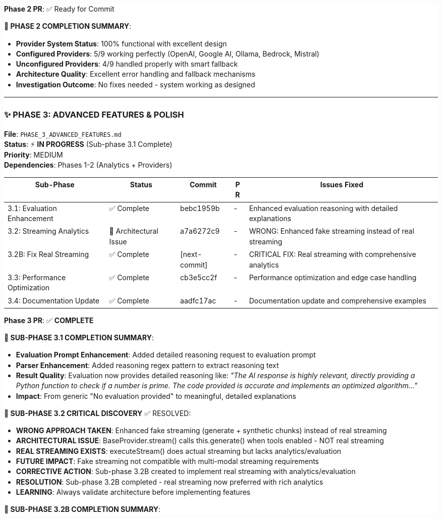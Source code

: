 **Phase 2 PR**: ✅ Ready for Commit

**🎉 PHASE 2 COMPLETION SUMMARY**:

- **Provider System Status**: 100% functional with excellent design
- **Configured Providers**: 5/9 working perfectly (OpenAI, Google AI, Ollama, Bedrock, Mistral)
- **Unconfigured Providers**: 4/9 handled properly with smart fallback
- **Architecture Quality**: Excellent error handling and fallback mechanisms
- **Investigation Outcome**: No fixes needed - system working as designed

---

### **✨ PHASE 3: ADVANCED FEATURES & POLISH**

**File**: `PHASE_3_ADVANCED_FEATURES.md`  
**Status**: ⚡ **IN PROGRESS** (Sub-phase 3.1 Complete)  
**Priority**: MEDIUM  
**Dependencies**: Phases 1-2 (Analytics + Providers)

| Sub-Phase                     | Status                 | Commit        | PR  | Issues Fixed                                              |
| ----------------------------- | ---------------------- | ------------- | --- | --------------------------------------------------------- |
| 3.1: Evaluation Enhancement   | ✅ Complete            | bebc1959b     | -   | Enhanced evaluation reasoning with detailed explanations  |
| 3.2: Streaming Analytics      | 🚨 Architectural Issue | a7a6272c9     | -   | WRONG: Enhanced fake streaming instead of real streaming  |
| 3.2B: Fix Real Streaming      | ✅ Complete            | [next-commit] | -   | CRITICAL FIX: Real streaming with comprehensive analytics |
| 3.3: Performance Optimization | ✅ Complete            | cb3e5cc2f     | -   | Performance optimization and edge case handling           |
| 3.4: Documentation Update     | ✅ Complete            | aadfc17ac     | -   | Documentation update and comprehensive examples           |

**Phase 3 PR**: ✅ **COMPLETE**

**🎉 SUB-PHASE 3.1 COMPLETION SUMMARY**:

- **Evaluation Prompt Enhancement**: Added detailed reasoning request to evaluation prompt
- **Parser Enhancement**: Added reasoning regex pattern to extract reasoning text
- **Result Quality**: Evaluation now provides detailed reasoning like: _"The AI response is highly relevant, directly providing a Python function to check if a number is prime. The code provided is accurate and implements an optimized algorithm..."_
- **Impact**: From generic "No evaluation provided" to meaningful, detailed explanations

**🚨 SUB-PHASE 3.2 CRITICAL DISCOVERY** ✅ RESOLVED:

- **WRONG APPROACH TAKEN**: Enhanced fake streaming (generate + synthetic chunks) instead of real streaming
- **ARCHITECTURAL ISSUE**: BaseProvider.stream() calls this.generate() when tools enabled - NOT real streaming
- **REAL STREAMING EXISTS**: executeStream() does actual streaming but lacks analytics/evaluation
- **FUTURE IMPACT**: Fake streaming not compatible with multi-modal streaming requirements
- **CORRECTIVE ACTION**: Sub-phase 3.2B created to implement real streaming with analytics/evaluation
- **RESOLUTION**: Sub-phase 3.2B completed - real streaming now preferred with rich analytics
- **LEARNING**: Always validate architecture before implementing features

**🎉 SUB-PHASE 3.2B COMPLETION SUMMARY**:
